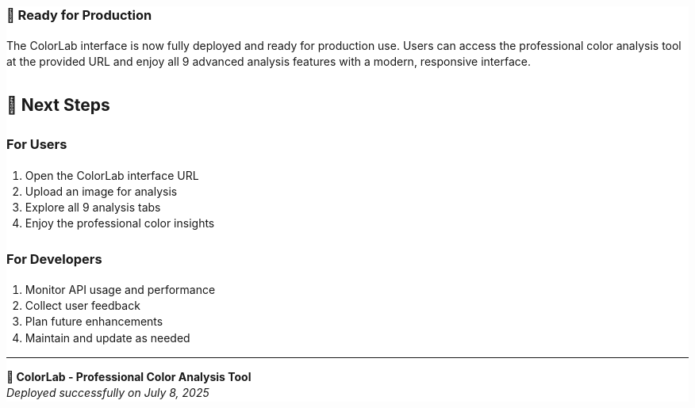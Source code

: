 ### 🌟 Ready for Production
The ColorLab interface is now fully deployed and ready for production use. Users can access the professional color analysis tool at the provided URL and enjoy all 9 advanced analysis features with a modern, responsive interface.

## 📝 Next Steps

### For Users
1. Open the ColorLab interface URL
2. Upload an image for analysis
3. Explore all 9 analysis tabs
4. Enjoy the professional color insights

### For Developers
1. Monitor API usage and performance
2. Collect user feedback
3. Plan future enhancements
4. Maintain and update as needed

---

**🎨 ColorLab - Professional Color Analysis Tool**  
*Deployed successfully on July 8, 2025*
